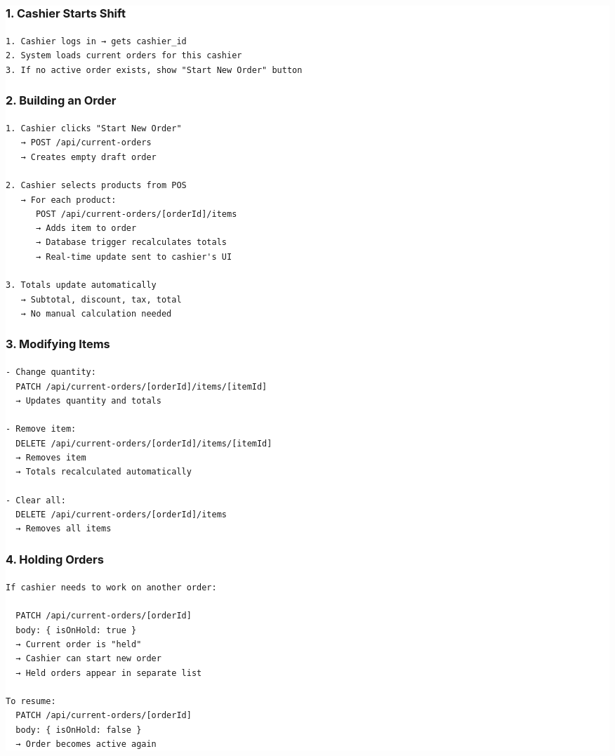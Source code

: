 ### 1. Cashier Starts Shift

```
1. Cashier logs in → gets cashier_id
2. System loads current orders for this cashier
3. If no active order exists, show "Start New Order" button
```

### 2. Building an Order

```
1. Cashier clicks "Start New Order"
   → POST /api/current-orders
   → Creates empty draft order

2. Cashier selects products from POS
   → For each product:
      POST /api/current-orders/[orderId]/items
      → Adds item to order
      → Database trigger recalculates totals
      → Real-time update sent to cashier's UI

3. Totals update automatically
   → Subtotal, discount, tax, total
   → No manual calculation needed
```

### 3. Modifying Items

```
- Change quantity:
  PATCH /api/current-orders/[orderId]/items/[itemId]
  → Updates quantity and totals
  
- Remove item:
  DELETE /api/current-orders/[orderId]/items/[itemId]
  → Removes item
  → Totals recalculated automatically
  
- Clear all:
  DELETE /api/current-orders/[orderId]/items
  → Removes all items
```

### 4. Holding Orders

```
If cashier needs to work on another order:
  
  PATCH /api/current-orders/[orderId]
  body: { isOnHold: true }
  → Current order is "held"
  → Cashier can start new order
  → Held orders appear in separate list
  
To resume:
  PATCH /api/current-orders/[orderId]
  body: { isOnHold: false }
  → Order becomes active again
```
